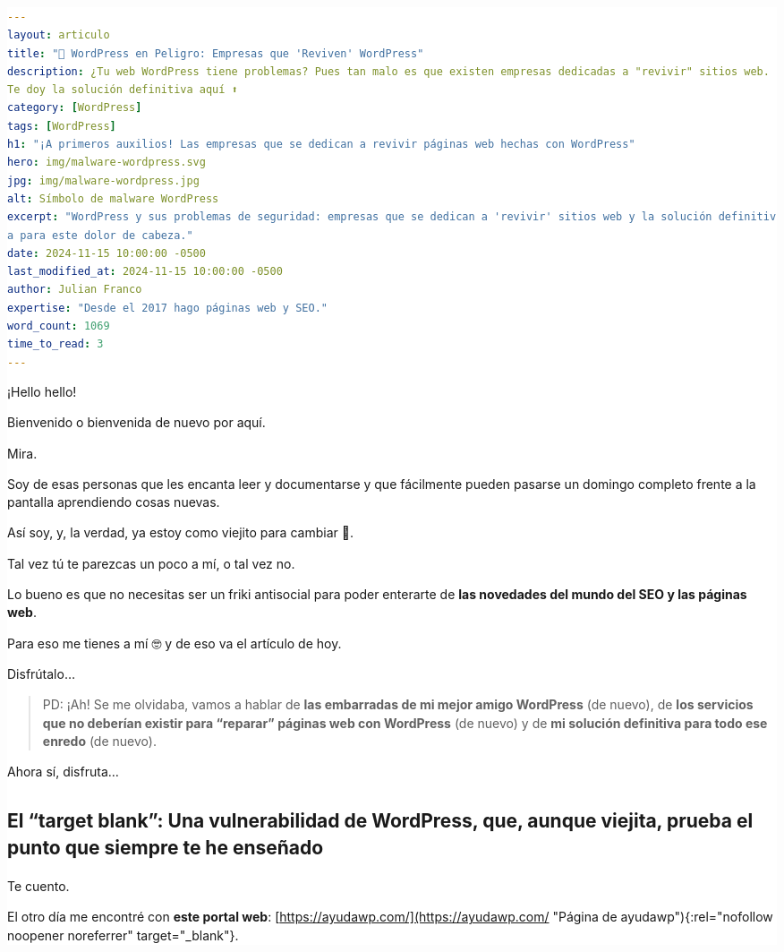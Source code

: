 ```yaml
---
layout: articulo
title: "🚨 WordPress en Peligro: Empresas que 'Reviven' WordPress"
description: ¿Tu web WordPress tiene problemas? Pues tan malo es que existen empresas dedicadas a "revivir" sitios web. Te doy la solución definitiva aquí ⬆️
category: [WordPress]
tags: [WordPress]
h1: "¡A primeros auxilios! Las empresas que se dedican a revivir páginas web hechas con WordPress"
hero: img/malware-wordpress.svg
jpg: img/malware-wordpress.jpg
alt: Símbolo de malware WordPress
excerpt: "WordPress y sus problemas de seguridad: empresas que se dedican a 'revivir' sitios web y la solución definitiva para este dolor de cabeza."
date: 2024-11-15 10:00:00 -0500
last_modified_at: 2024-11-15 10:00:00 -0500
author: Julian Franco
expertise: "Desde el 2017 hago páginas web y SEO."
word_count: 1069
time_to_read: 3
---
```


¡Hello hello!

Bienvenido o bienvenida de nuevo por aquí.

Mira.

Soy de esas personas que les encanta leer y documentarse y que fácilmente pueden pasarse un domingo completo frente a la pantalla aprendiendo cosas nuevas.

Así soy, y, la verdad, ya estoy como viejito para cambiar 🫠.

Tal vez tú te parezcas un poco a mí, o tal vez no.

Lo bueno es que no necesitas ser un friki antisocial para poder enterarte de **las novedades del mundo del SEO y las páginas web**.

Para eso me tienes a mí 🤓 y de eso va el artículo de hoy.

Disfrútalo…

>PD: ¡Ah! Se me olvidaba, vamos a hablar de **las embarradas de mi mejor amigo WordPress** (de nuevo), de **los servicios que no deberían existir para “reparar” páginas web con WordPress** (de nuevo) y de **mi solución definitiva para todo ese enredo** (de nuevo).

Ahora sí, disfruta…

## El “target blank”: Una vulnerabilidad de WordPress, que, aunque viejita, prueba el punto que siempre te he enseñado

Te cuento.

El otro día me encontré con **este portal web**: [https://ayudawp.com/](https://ayudawp.com/ "Página de ayudawp"){:rel="nofollow noopener noreferrer" target="_blank"}.
